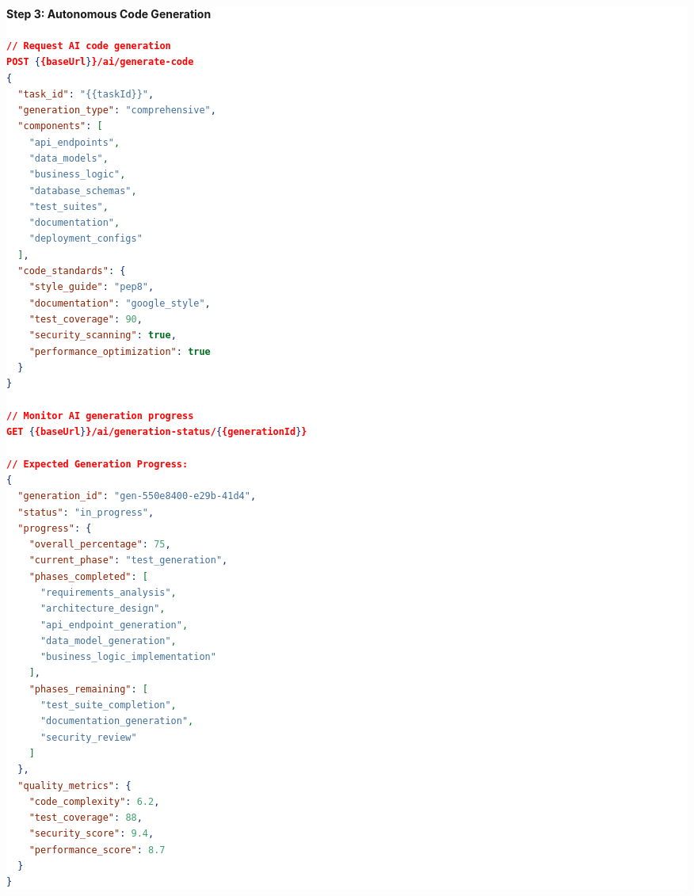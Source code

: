 #### Step 3: Autonomous Code Generation

```json
// Request AI code generation
POST {{baseUrl}}/ai/generate-code
{
  "task_id": "{{taskId}}",
  "generation_type": "comprehensive",
  "components": [
    "api_endpoints",
    "data_models", 
    "business_logic",
    "database_schemas",
    "test_suites",
    "documentation",
    "deployment_configs"
  ],
  "code_standards": {
    "style_guide": "pep8",
    "documentation": "google_style",
    "test_coverage": 90,
    "security_scanning": true,
    "performance_optimization": true
  }
}

// Monitor AI generation progress
GET {{baseUrl}}/ai/generation-status/{{generationId}}

// Expected Generation Progress:
{
  "generation_id": "gen-550e8400-e29b-41d4",
  "status": "in_progress",
  "progress": {
    "overall_percentage": 75,
    "current_phase": "test_generation",
    "phases_completed": [
      "requirements_analysis",
      "architecture_design",
      "api_endpoint_generation",
      "data_model_generation",
      "business_logic_implementation"
    ],
    "phases_remaining": [
      "test_suite_completion",
      "documentation_generation",
      "security_review"
    ]
  },
  "quality_metrics": {
    "code_complexity": 6.2,
    "test_coverage": 88,
    "security_score": 9.4,
    "performance_score": 8.7
  }
}
```
